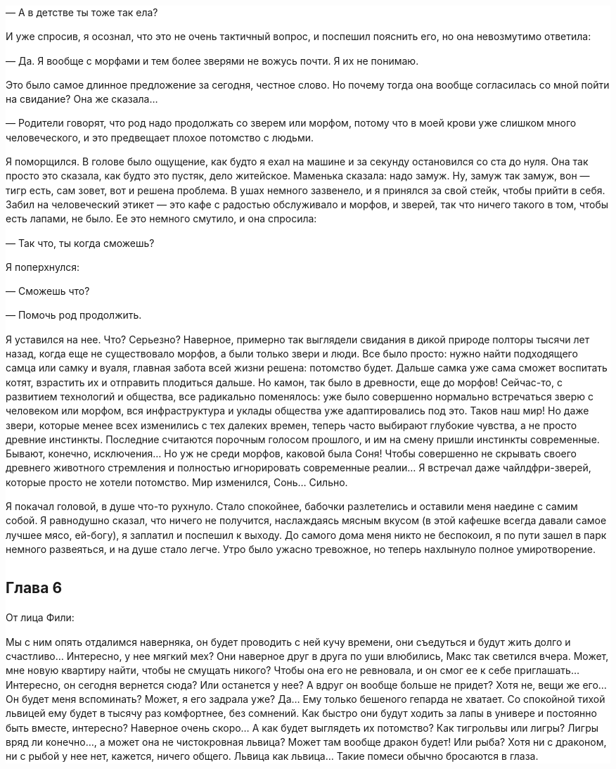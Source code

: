 — А в детстве ты тоже так ела?

И уже спросив, я осознал, что это не очень тактичный вопрос, и поспешил пояснить его, но она невозмутимо ответила:

— Да. Я вообще с морфами и тем более зверями не вожусь почти. Я их не понимаю.

Это было самое длинное предложение за сегодня, честное слово. Но почему тогда она вообще согласилась со мной пойти на свидание? Она же сказала…

— Родители говорят, что род надо продолжать со зверем или морфом, потому что в моей крови уже слишком много человеческого, и это предвещает плохое потомство с людьми.

Я поморщился. В голове было ощущение, как будто я ехал на машине и за секунду остановился со ста до нуля. Она так просто это сказала, как будто это пустяк, дело житейское. Маменька сказала: надо замуж. Ну, замуж так замуж, вон — тигр есть, сам зовет, вот и решена проблема. В ушах немного зазвенело, и я принялся за свой стейк, чтобы прийти в себя. Забил на человеческий этикет — это кафе с радостью обслуживало и морфов, и зверей, так что ничего такого в том, чтобы есть лапами, не было. Ее это немного смутило, и она спросила:

— Так что, ты когда сможешь?

Я поперхнулся:

— Сможешь что?

— Помочь род продолжить.

Я уставился на нее. Что? Серьезно? Наверное, примерно так выглядели свидания в дикой природе полторы тысячи лет назад, когда еще не существовало морфов, а были только звери и люди. Все было просто: нужно найти подходящего самца или самку и вуаля, главная забота всей жизни решена: потомство будет. Дальше самка уже сама сможет воспитать котят, взрастить их и отправить плодиться дальше. Но камон, так было в древности, еще до морфов! Сейчас-то, с развитием технологий и общества, все радикально поменялось: уже было совершенно нормально встречаться зверю с человеком или морфом, вся инфраструктура и уклады общества уже адаптировались под это. Таков наш мир! Но даже звери, которые менее всех изменились с тех далеких времен, теперь часто выбирают глубокие чувства, а не просто древние инстинкты. Последние считаются порочным голосом прошлого, и им на смену пришли инстинкты современные. Бывают, конечно, исключения… Но уж не среди морфов, каковой была Соня! Чтобы совершенно не скрывать своего древнего животного стремления и полностью игнорировать современные реалии… Я встречал даже чайлдфри-зверей, которые просто не хотели потомство. Мир изменился, Сонь… Сильно.

Я покачал головой, в душе что-то рухнуло. Стало спокойнее, бабочки разлетелись и оставили меня наедине с самим собой. Я равнодушно сказал, что ничего не получится, наслаждаясь мясным вкусом (в этой кафешке всегда давали самое лучшее мясо, ей-богу), я заплатил и поспешил к выходу. До самого дома меня никто не беспокоил, я по пути зашел в парк немного развеяться, и на душе стало легче. Утро было ужасно тревожное, но теперь нахлынуло полное умиротворение.



## Глава 6


От лица Фили:

Мы с ним опять отдалимся наверняка, он будет проводить с ней кучу времени, они съедуться и будут жить долго и счастливо… Интересно, у нее мягкий мех? Они наверное друг в друга по уши влюбились, Макс так светился вчера. Может, мне новую квартиру найти, чтобы не смущать никого? Чтобы она его не ревновала, и он смог ее к себе приглашать… Интересно, он сегодня вернется сюда? Или останется у нее? А вдруг он вообще больше не придет? Хотя не, вещи же его… Он будет меня вспоминать? Может, я его задрала уже? Да… Ему только бешеного гепарда не хватает. Со спокойной тихой львицей ему будет в тысячу раз комфортнее, без сомнений. Как быстро они будут ходить за лапы в универе и постоянно быть вместе, интересно? Наверное очень скоро… А как будет выглядеть их потомство? Как тигрольвы или лигры? Лигры вряд ли конечно…, а может она не чистокровная львица? Может там вообще дракон будет! Или рыба? Хотя ни с драконом, ни с рыбой у нее нет, кажется, ничего общего. Львица как львица… Такие помеси обычно бросаются в глаза.
